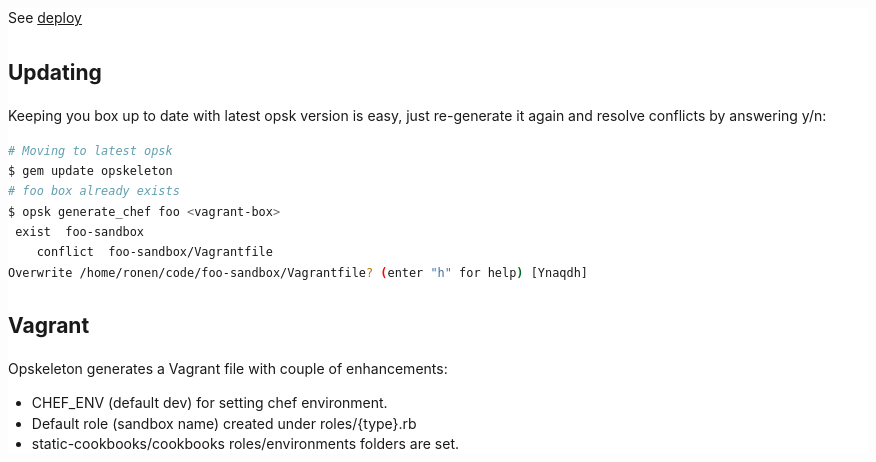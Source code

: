 See [deploy](docs/deploy.md)

## Updating

Keeping you box up to date with latest opsk version is easy, just re-generate it again and resolve conflicts by answering y/n:
```bash
# Moving to latest opsk
$ gem update opskeleton
# foo box already exists
$ opsk generate_chef foo <vagrant-box>
 exist  foo-sandbox
    conflict  foo-sandbox/Vagrantfile
Overwrite /home/ronen/code/foo-sandbox/Vagrantfile? (enter "h" for help) [Ynaqdh]
```

## Vagrant
Opskeleton generates a Vagrant file with couple of enhancements:
 
* CHEF_ENV (default dev) for setting chef environment.
* Default role (sandbox name) created under roles/{type}.rb
* static-cookbooks/cookbooks roles/environments folders are set.


